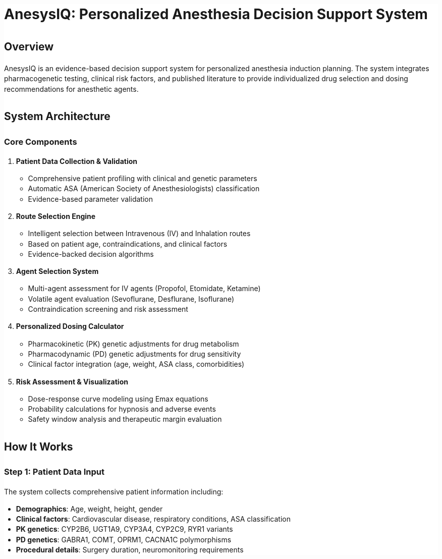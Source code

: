 # AnesysIQ: Personalized Anesthesia Decision Support System

## Overview

AnesysIQ is an evidence-based decision support system for personalized anesthesia induction planning. The system integrates pharmacogenetic testing, clinical risk factors, and published literature to provide individualized drug selection and dosing recommendations for anesthetic agents.

## System Architecture

### Core Components

1. **Patient Data Collection & Validation**

   - Comprehensive patient profiling with clinical and genetic parameters
   - Automatic ASA (American Society of Anesthesiologists) classification
   - Evidence-based parameter validation

2. **Route Selection Engine**

   - Intelligent selection between Intravenous (IV) and Inhalation routes
   - Based on patient age, contraindications, and clinical factors
   - Evidence-backed decision algorithms

3. **Agent Selection System**

   - Multi-agent assessment for IV agents (Propofol, Etomidate, Ketamine)
   - Volatile agent evaluation (Sevoflurane, Desflurane, Isoflurane)
   - Contraindication screening and risk assessment

4. **Personalized Dosing Calculator**

   - Pharmacokinetic (PK) genetic adjustments for drug metabolism
   - Pharmacodynamic (PD) genetic adjustments for drug sensitivity
   - Clinical factor integration (age, weight, ASA class, comorbidities)

5. **Risk Assessment & Visualization**
   - Dose-response curve modeling using Emax equations
   - Probability calculations for hypnosis and adverse events
   - Safety window analysis and therapeutic margin evaluation

## How It Works

### Step 1: Patient Data Input

The system collects comprehensive patient information including:

- **Demographics**: Age, weight, height, gender
- **Clinical factors**: Cardiovascular disease, respiratory conditions, ASA classification
- **PK genetics**: CYP2B6, UGT1A9, CYP3A4, CYP2C9, RYR1 variants
- **PD genetics**: GABRA1, COMT, OPRM1, CACNA1C polymorphisms
- **Procedural details**: Surgery duration, neuromonitoring requirements
